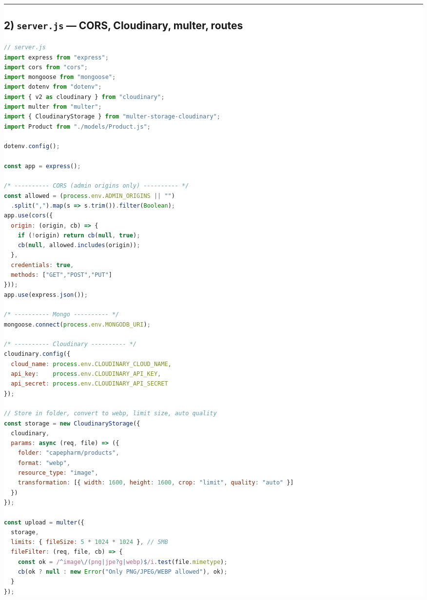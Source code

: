 ```js
```

---

## 2) `server.js` — CORS, Cloudinary, multer, routes

```js
// server.js
import express from "express";
import cors from "cors";
import mongoose from "mongoose";
import dotenv from "dotenv";
import { v2 as cloudinary } from "cloudinary";
import multer from "multer";
import { CloudinaryStorage } from "multer-storage-cloudinary";
import Product from "./models/Product.js";

dotenv.config();

const app = express();

/* ---------- CORS (admin origins only) ---------- */
const allowed = (process.env.ADMIN_ORIGINS || "")
  .split(",").map(s => s.trim()).filter(Boolean);
app.use(cors({
  origin: (origin, cb) => {
    if (!origin) return cb(null, true);
    cb(null, allowed.includes(origin));
  },
  credentials: true,
  methods: ["GET","POST","PUT"]
}));
app.use(express.json());

/* ---------- Mongo ---------- */
mongoose.connect(process.env.MONGODB_URI);

/* ---------- Cloudinary ---------- */
cloudinary.config({
  cloud_name: process.env.CLOUDINARY_CLOUD_NAME,
  api_key:    process.env.CLOUDINARY_API_KEY,
  api_secret: process.env.CLOUDINARY_API_SECRET
});

// Store in folder, convert to webp, limit size, auto quality
const storage = new CloudinaryStorage({
  cloudinary,
  params: async (req, file) => ({
    folder: "capepharm/products",
    format: "webp",
    resource_type: "image",
    transformation: [{ width: 1600, height: 1600, crop: "limit", quality: "auto" }]
  })
});

const upload = multer({
  storage,
  limits: { fileSize: 5 * 1024 * 1024 }, // 5MB
  fileFilter: (req, file, cb) => {
    const ok = /^image\/(png|jpe?g|webp)$/i.test(file.mimetype);
    cb(ok ? null : new Error("Only PNG/JPEG/WEBP allowed"), ok);
  }
});
```